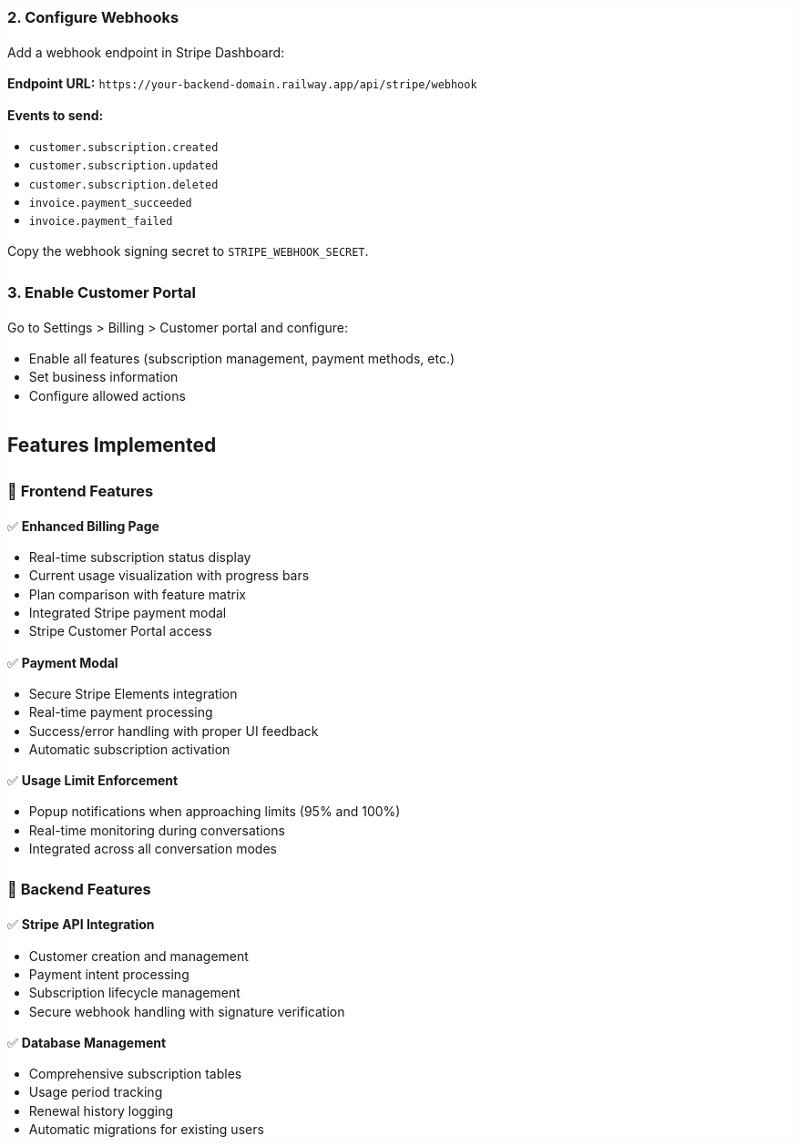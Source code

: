 ### 2. Configure Webhooks
Add a webhook endpoint in Stripe Dashboard:

**Endpoint URL:** `https://your-backend-domain.railway.app/api/stripe/webhook`

**Events to send:**
- `customer.subscription.created`
- `customer.subscription.updated`
- `customer.subscription.deleted`
- `invoice.payment_succeeded`
- `invoice.payment_failed`

Copy the webhook signing secret to `STRIPE_WEBHOOK_SECRET`.

### 3. Enable Customer Portal
Go to Settings > Billing > Customer portal and configure:
- Enable all features (subscription management, payment methods, etc.)
- Set business information
- Configure allowed actions

## Features Implemented

### 📱 **Frontend Features**
✅ **Enhanced Billing Page**
- Real-time subscription status display
- Current usage visualization with progress bars
- Plan comparison with feature matrix
- Integrated Stripe payment modal
- Stripe Customer Portal access

✅ **Payment Modal**
- Secure Stripe Elements integration
- Real-time payment processing
- Success/error handling with proper UI feedback
- Automatic subscription activation

✅ **Usage Limit Enforcement**
- Popup notifications when approaching limits (95% and 100%)
- Real-time monitoring during conversations
- Integrated across all conversation modes

### 🔧 **Backend Features**
✅ **Stripe API Integration**
- Customer creation and management
- Payment intent processing
- Subscription lifecycle management
- Secure webhook handling with signature verification

✅ **Database Management**
- Comprehensive subscription tables
- Usage period tracking
- Renewal history logging
- Automatic migrations for existing users

